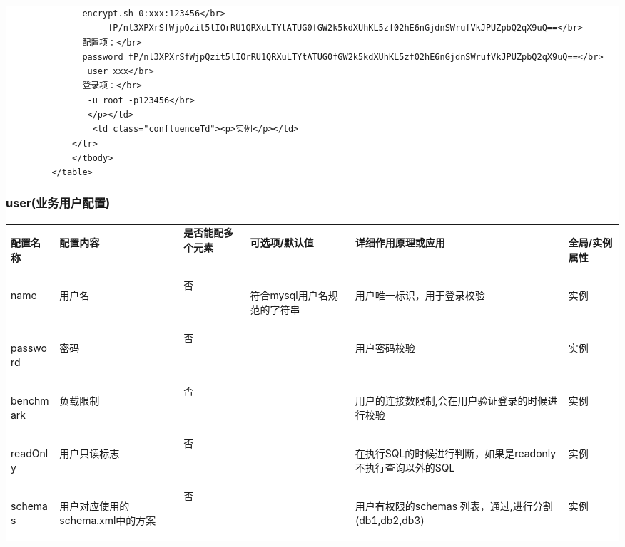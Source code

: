                    encrypt.sh 0:xxx:123456</br>
                        fP/nl3XPXrSfWjpQzit5lIOrRU1QRXuLTYtATUG0fGW2k5kdXUhKL5zf02hE6nGjdnSWrufVkJPUZpbQ2qX9uQ==</br>
                   配置项：</br>
                   password fP/nl3XPXrSfWjpQzit5lIOrRU1QRXuLTYtATUG0fGW2k5kdXUhKL5zf02hE6nGjdnSWrufVkJPUZpbQ2qX9uQ==</br>
                    user xxx</br>
                   登录项：</br>
                    -u root -p123456</br>
                    </p></td>
                     <td class="confluenceTd"><p>实例</p></td>
                 </tr>
                 </tbody>
             </table>
 <h3>user(业务用户配置)</h3>
     <table class="confluenceTable">
                 <tbody>
                 <tr>
                     <td class="confluenceTd"><p><strong>配置名称</strong></p></td>
                     <td class="confluenceTd"><p><strong>配置内容</strong></p></td>
                     <td colspan="1" class="confluenceTd"><strong>是否能配多个元素</strong></td>
                     <td class="confluenceTd"><p><strong>可选项/默认值</strong></p></td>
                     <td class="confluenceTd"><p><strong>详细作用原理或应用</strong></p></td>
                     <td class="confluenceTd"><p><strong>全局/实例属性</strong></p></td>
                 </tr>
                 <tr>
                     <td class="confluenceTd"><p>name</p></td>
                     <td class="confluenceTd"><p>用户名</p></td>
                     <td colspan="1" class="confluenceTd">否</td>
                     <td class="confluenceTd"><p>符合mysql用户名规范的字符串</p></td>
                     <td class="confluenceTd"><p>用户唯一标识，用于登录校验</p></td>
                     <td class="confluenceTd"><p>实例</p></td>
                 </tr>
                  <tr>
                     <td class="confluenceTd"><p>password</p></td>
                     <td class="confluenceTd"><p>密码</p></td>
                     <td colspan="1" class="confluenceTd">否</td>
                     <td class="confluenceTd"><p>&nbsp;</p></td>
                     <td class="confluenceTd"><p>用户密码校验</p></td>
                     <td class="confluenceTd"><p>实例</p></td>
                 </tr>
                 <tr>
                     <td class="confluenceTd"><p>benchmark</p></td>
                     <td class="confluenceTd"><p>负载限制</p></td>
                     <td colspan="1" class="confluenceTd">否</td>
                     <td class="confluenceTd"><p>&nbsp;</p></td>
                     <td class="confluenceTd"><p>用户的连接数限制,会在用户验证登录的时候进行校验</p></td>
                     <td class="confluenceTd"><p>实例</p></td>
                 </tr>
                 <tr>
                     <td class="confluenceTd"><p>readOnly</p></td>
                     <td class="confluenceTd"><p>用户只读标志</p></td>
                     <td colspan="1" class="confluenceTd">否</td>
                     <td class="confluenceTd"><p>&nbsp;</p></td>
                     <td class="confluenceTd"><p>在执行SQL的时候进行判断，如果是readonly不执行查询以外的SQL</p></td>
                     <td class="confluenceTd"><p>实例</p></td>
                 </tr>
                 <tr>
                     <td class="confluenceTd"><p>schemas</p></td>
                     <td class="confluenceTd"><p>用户对应使用的schema.xml中的方案</p></td>
                     <td colspan="1" class="confluenceTd">否</td>
                     <td class="confluenceTd"><p>&nbsp;</p></td>
                     <td class="confluenceTd"><p>用户有权限的schemas 列表，通过,进行分割(db1,db2,db3)</p></td>
                     <td class="confluenceTd"><p>实例</p></td>
                 </tr>